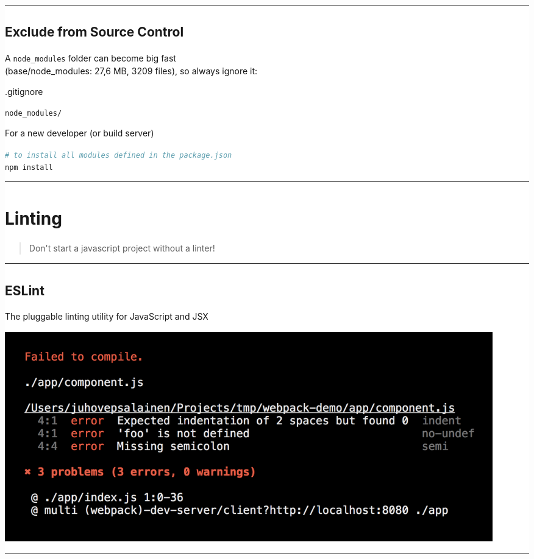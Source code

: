 ----

## Exclude from Source Control

A ```node_modules``` folder can become big fast <br>(base/node_modules: 27,6 MB, 3209 files), so always ignore it:

.gitignore

```
node_modules/
```

For a new developer (or build server)

```bash
# to install all modules defined in the package.json
npm install
```

---

# Linting

> Don't start a javascript project without a linter!

----

## ESLint

The pluggable linting utility for JavaScript and JSX

<img src="./images/linting.png" width="800px" /><br>

----
